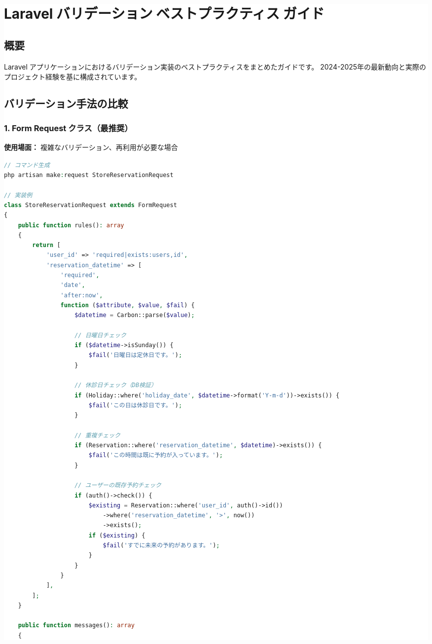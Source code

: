 # Laravel バリデーション ベストプラクティス ガイド

## 概要

Laravel アプリケーションにおけるバリデーション実装のベストプラクティスをまとめたガイドです。
2024-2025年の最新動向と実際のプロジェクト経験を基に構成されています。

## バリデーション手法の比較

### 1. Form Request クラス（最推奨）

**使用場面：** 複雑なバリデーション、再利用が必要な場合

```php
// コマンド生成
php artisan make:request StoreReservationRequest

// 実装例
class StoreReservationRequest extends FormRequest
{
    public function rules(): array
    {
        return [
            'user_id' => 'required|exists:users,id',
            'reservation_datetime' => [
                'required',
                'date',
                'after:now',
                function ($attribute, $value, $fail) {
                    $datetime = Carbon::parse($value);
                    
                    // 日曜日チェック
                    if ($datetime->isSunday()) {
                        $fail('日曜日は定休日です。');
                    }
                    
                    // 休診日チェック（DB検証）
                    if (Holiday::where('holiday_date', $datetime->format('Y-m-d'))->exists()) {
                        $fail('この日は休診日です。');
                    }
                    
                    // 重複チェック
                    if (Reservation::where('reservation_datetime', $datetime)->exists()) {
                        $fail('この時間は既に予約が入っています。');
                    }
                    
                    // ユーザーの既存予約チェック
                    if (auth()->check()) {
                        $existing = Reservation::where('user_id', auth()->id())
                            ->where('reservation_datetime', '>', now())
                            ->exists();
                        if ($existing) {
                            $fail('すでに未来の予約があります。');
                        }
                    }
                }
            ],
        ];
    }
    
    public function messages(): array
    {
```